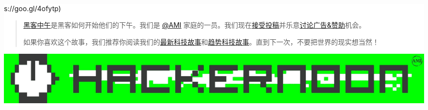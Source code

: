 s://goo.gl/4ofytp)

> [黑客中午](http://bit.ly/Hackernoon)是黑客如何开始他们的下午。我们是 [@AMI](http://bit.ly/atAMIatAMI) 家庭的一员。我们现在[接受投稿](http://bit.ly/hackernoonsubmission)并乐意[讨论广告&赞助](mailto:partners@amipublications.com)机会。
> 
> 如果你喜欢这个故事，我们推荐你阅读我们的[最新科技故事](http://bit.ly/hackernoonlatestt)和[趋势科技故事](https://hackernoon.com/trending)。直到下一次，不要把世界的现实想当然！

![](img/be0ca55ba73a573dce11effb2ee80d56.png)